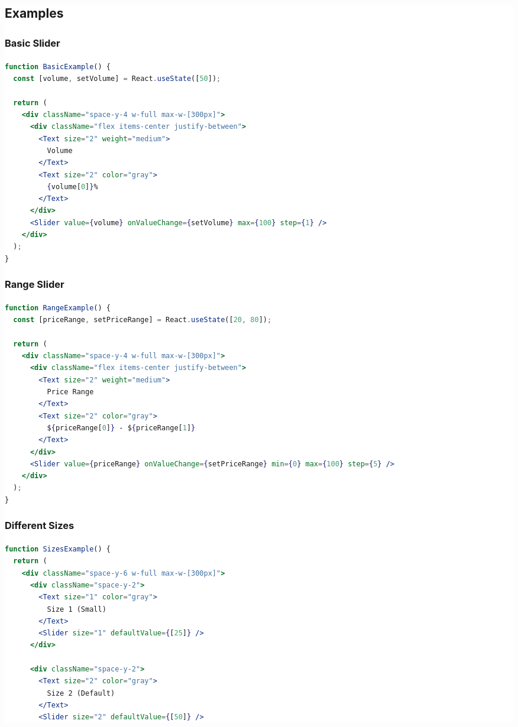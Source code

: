 ## Examples

### Basic Slider

```jsx
function BasicExample() {
  const [volume, setVolume] = React.useState([50]);

  return (
    <div className="space-y-4 w-full max-w-[300px]">
      <div className="flex items-center justify-between">
        <Text size="2" weight="medium">
          Volume
        </Text>
        <Text size="2" color="gray">
          {volume[0]}%
        </Text>
      </div>
      <Slider value={volume} onValueChange={setVolume} max={100} step={1} />
    </div>
  );
}
```

### Range Slider

```jsx
function RangeExample() {
  const [priceRange, setPriceRange] = React.useState([20, 80]);

  return (
    <div className="space-y-4 w-full max-w-[300px]">
      <div className="flex items-center justify-between">
        <Text size="2" weight="medium">
          Price Range
        </Text>
        <Text size="2" color="gray">
          ${priceRange[0]} - ${priceRange[1]}
        </Text>
      </div>
      <Slider value={priceRange} onValueChange={setPriceRange} min={0} max={100} step={5} />
    </div>
  );
}
```

### Different Sizes

```jsx
function SizesExample() {
  return (
    <div className="space-y-6 w-full max-w-[300px]">
      <div className="space-y-2">
        <Text size="1" color="gray">
          Size 1 (Small)
        </Text>
        <Slider size="1" defaultValue={[25]} />
      </div>

      <div className="space-y-2">
        <Text size="2" color="gray">
          Size 2 (Default)
        </Text>
        <Slider size="2" defaultValue={[50]} />
```